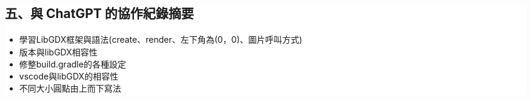 ```mermaid

```
## 五、與 ChatGPT 的協作紀錄摘要
- 學習LibGDX框架與語法(create、render、左下角為(0，0)、圖片呼叫方式)
- 版本與libGDX相容性
- 修整build.gradle的各種設定
- vscode與libGDX的相容性
- 不同大小圓點由上而下寫法
